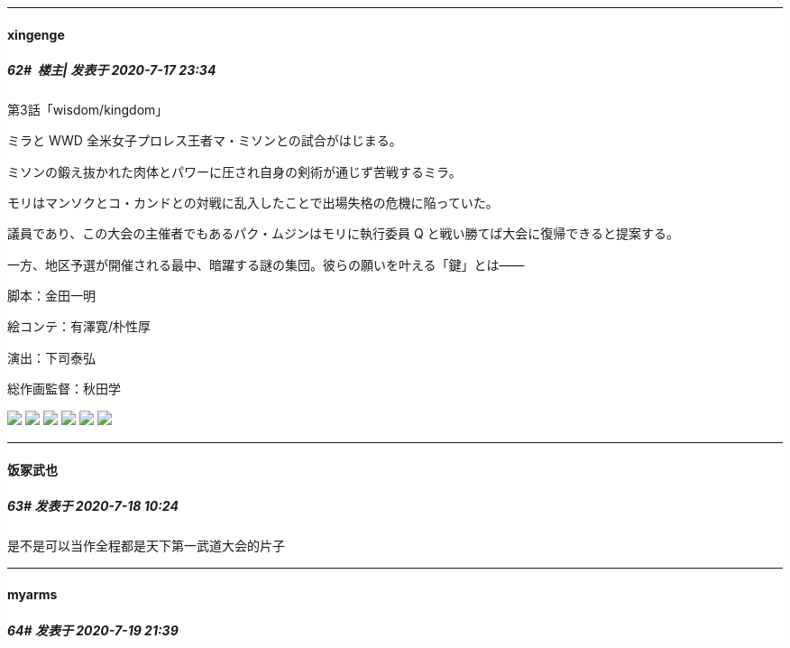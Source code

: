 

-----

####  xingenge  
##### 62#         楼主| 发表于 2020-7-17 23:34




第3話「wisdom/kingdom」

ミラと WWD 全米女子プロレス王者マ・ミソンとの試合がはじまる。

ミソンの鍛え抜かれた肉体とパワーに圧され自身の剣術が通じず苦戦するミラ。

モリはマンソクとコ・カンドとの対戦に乱入したことで出場失格の危機に陥っていた。

議員であり、この大会の主催者でもあるパク・ムジンはモリに執行委員 Q と戦い勝てば大会に復帰できると提案する。

一方、地区予選が開催される最中、暗躍する謎の集団。彼らの願いを叶える「鍵」とは――


脚本：金田一明

絵コンテ：有澤寛/朴性厚

演出：下司泰弘

総作画監督：秋田学

<img src="https://p.sda1.dev/0/9af8410c57f400e60a2e56a2a8774405/GOH_03_001.jpg" referrerpolicy="no-referrer">
<img src="https://p.sda1.dev/0/837fc1d8848238adcd1a7d4d96de974b/GOH_03_002.jpg" referrerpolicy="no-referrer">
<img src="https://p.sda1.dev/0/bd3cda2ad61149b0ac888114f3c21f9e/GOH_03_003.jpg" referrerpolicy="no-referrer">
<img src="https://p.sda1.dev/0/807ad2965075a4aa3bd30f92fd3f901f/GOH_03_004.jpg" referrerpolicy="no-referrer">
<img src="https://p.sda1.dev/0/77b282cd602f318c0338b4dea86cb46c/GOH_03_005.jpg" referrerpolicy="no-referrer">
<img src="https://p.sda1.dev/0/f51b947fffa0c1b162b33854563c9849/GOH_03_006.jpg" referrerpolicy="no-referrer">







-----

####  饭冢武也  
##### 63#       发表于 2020-7-18 10:24




是不是可以当作全程都是天下第一武道大会的片子







-----

####  myarms  
##### 64#       发表于 2020-7-19 21:39
